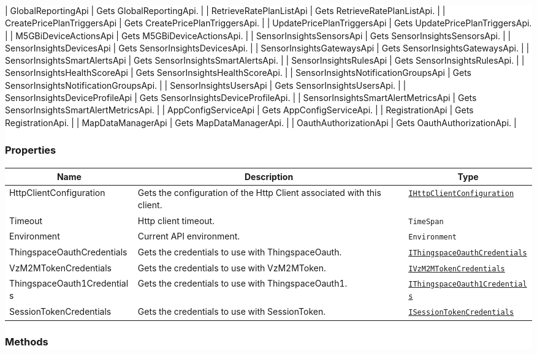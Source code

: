 | GlobalReportingApi | Gets GlobalReportingApi. |
| RetrieveRatePlanListApi | Gets RetrieveRatePlanListApi. |
| CreatePricePlanTriggersApi | Gets CreatePricePlanTriggersApi. |
| UpdatePricePlanTriggersApi | Gets UpdatePricePlanTriggersApi. |
| M5GBiDeviceActionsApi | Gets M5GBiDeviceActionsApi. |
| SensorInsightsSensorsApi | Gets SensorInsightsSensorsApi. |
| SensorInsightsDevicesApi | Gets SensorInsightsDevicesApi. |
| SensorInsightsGatewaysApi | Gets SensorInsightsGatewaysApi. |
| SensorInsightsSmartAlertsApi | Gets SensorInsightsSmartAlertsApi. |
| SensorInsightsRulesApi | Gets SensorInsightsRulesApi. |
| SensorInsightsHealthScoreApi | Gets SensorInsightsHealthScoreApi. |
| SensorInsightsNotificationGroupsApi | Gets SensorInsightsNotificationGroupsApi. |
| SensorInsightsUsersApi | Gets SensorInsightsUsersApi. |
| SensorInsightsDeviceProfileApi | Gets SensorInsightsDeviceProfileApi. |
| SensorInsightsSmartAlertMetricsApi | Gets SensorInsightsSmartAlertMetricsApi. |
| AppConfigServiceApi | Gets AppConfigServiceApi. |
| RegistrationApi | Gets RegistrationApi. |
| MapDataManagerApi | Gets MapDataManagerApi. |
| OauthAuthorizationApi | Gets OauthAuthorizationApi. |

### Properties

| Name | Description | Type |
|  --- | --- | --- |
| HttpClientConfiguration | Gets the configuration of the Http Client associated with this client. | [`IHttpClientConfiguration`](../doc/http-client-configuration.md) |
| Timeout | Http client timeout. | `TimeSpan` |
| Environment | Current API environment. | `Environment` |
| ThingspaceOauthCredentials | Gets the credentials to use with ThingspaceOauth. | [`IThingspaceOauthCredentials`](auth/oauth-2-client-credentials-grant.md) |
| VzM2MTokenCredentials | Gets the credentials to use with VzM2MToken. | [`IVzM2MTokenCredentials`](auth/custom-header-signature.md) |
| ThingspaceOauth1Credentials | Gets the credentials to use with ThingspaceOauth1. | [`IThingspaceOauth1Credentials`](auth/oauth-2-client-credentials-grant-1.md) |
| SessionTokenCredentials | Gets the credentials to use with SessionToken. | [`ISessionTokenCredentials`](auth/custom-header-signature-1.md) |

### Methods
